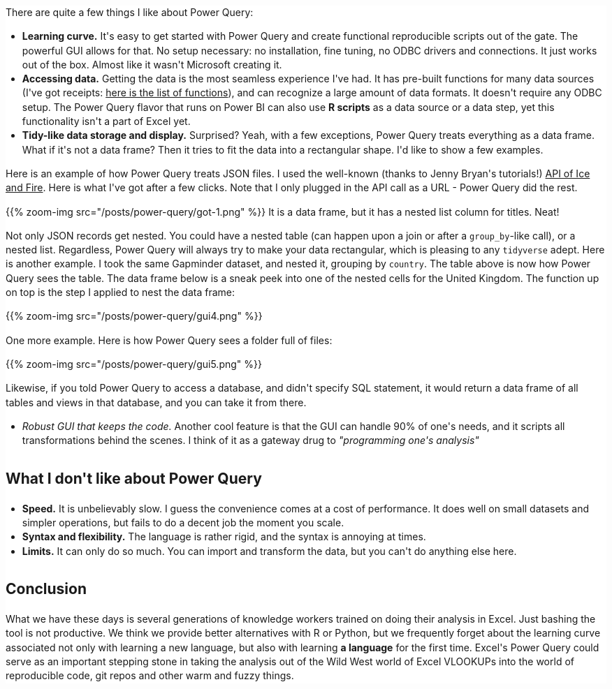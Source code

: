There are quite a few things I like about Power Query:

- **Learning curve.** It's easy to get started with Power Query and create functional reproducible scripts out of the gate. The powerful GUI allows for that. No setup necessary: no installation, fine tuning, no ODBC drivers and connections. It just works out of the box. Almost like it wasn't Microsoft creating it.
- **Accessing data.** Getting the data is the most seamless experience I've had. It has pre-built functions for many data sources (I've got receipts: [here is the list of functions](https://msdn.microsoft.com/en-US/library/mt296615.aspx)), and can recognize a large amount of data formats. It doesn't require any ODBC setup. The Power Query flavor that runs on Power BI can also use **R scripts** as a data source or a data step, yet this functionality isn't a part of Excel yet.
- **Tidy-like data storage and display.** Surprised? Yeah, with a few exceptions, Power Query treats everything as a data frame. What if it's not a data frame? Then it tries to fit the data into a rectangular shape. I'd like to show a few examples.

Here is an example of how Power Query treats JSON files. I used the well-known (thanks to Jenny Bryan's tutorials!) [API of Ice and Fire](https://anapioficeandfire.com/).
Here is what I've got after a few clicks. Note that I only plugged in the API call as a URL - Power Query did the rest.

{{% zoom-img src="/posts/power-query/got-1.png" %}}
It is a data frame, but it has a nested list column for titles. Neat!

Not only JSON records get nested. You could have a nested table (can happen upon a join or after a `group_by`-like call), or a nested list. Regardless, Power Query will always try to make your data rectangular, which is pleasing to any `tidyverse` adept. Here is another example. I took the same Gapminder dataset, and nested it, grouping by `country`. The table above is now how Power Query sees the table. The data frame below is a sneak peek into one of the nested cells for the United Kingdom. The function up on top is the step I applied to nest the data frame:

{{% zoom-img src="/posts/power-query/gui4.png" %}}

One more example. Here is how Power Query sees a folder full of files:

{{% zoom-img src="/posts/power-query/gui5.png" %}}

Likewise, if you told Power Query to access a database, and didn't specify SQL statement, it would return a data frame of all tables and views in that database, and you can take it from there.

- *Robust GUI that keeps the code.* Another cool feature is that the GUI can handle 90% of one's needs, and it scripts all transformations behind the scenes. I think of it as a gateway drug to *"programming one's analysis"*

## What I don't like about Power Query

- **Speed.** It is unbelievably slow. I guess the convenience comes at a cost of performance. It does well on small datasets and simpler operations, but fails to do a decent job the moment you scale.
- **Syntax and flexibility.** The language is rather rigid, and the syntax is annoying at times.
- **Limits.** It can only do so much. You can import and transform the data, but you can't do anything else here.

## Conclusion

What we have these days is several generations of knowledge workers trained on doing their analysis in Excel. Just bashing the tool is not productive. We think we provide better alternatives with R or Python, but we frequently forget about the learning curve associated not only with learning a new language, but also with learning **a language** for the first time.
Excel's Power Query could serve as an important stepping stone in taking the analysis out of the Wild West world of Excel VLOOKUPs into the world of reproducible code, git repos and other warm and fuzzy things.